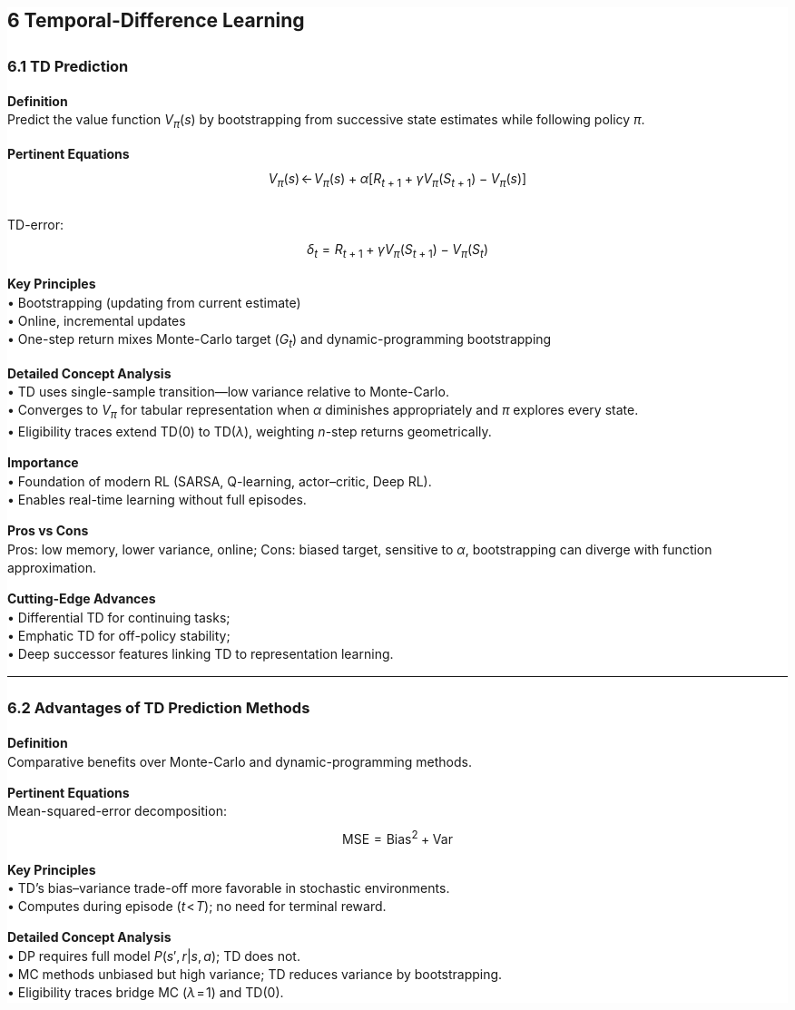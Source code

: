 ## 6 Temporal-Difference Learning  

### 6.1 TD Prediction  
**Definition**  
Predict the value function $V_\pi(s)$ by bootstrapping from successive state estimates while following policy $\pi$.  

**Pertinent Equations**  
$$V_\pi(s)\!\leftarrow\!V_\pi(s)+\alpha\bigl[R_{t+1}+\gamma V_\pi(S_{t+1})-V_\pi(s)\bigr]$$  
TD-error: $$\delta_t=R_{t+1}+\gamma V_\pi(S_{t+1})-V_\pi(S_t)$$  

**Key Principles**  
• Bootstrapping (updating from current estimate)  
• Online, incremental updates  
• One-step return mixes Monte-Carlo target ($G_t$) and dynamic-programming bootstrapping  

**Detailed Concept Analysis**  
• TD uses single-sample transition—low variance relative to Monte-Carlo.  
• Converges to $V_\pi$ for tabular representation when $\alpha$ diminishes appropriately and $\pi$ explores every state.  
• Eligibility traces extend TD(0) to TD($\lambda$), weighting $n$-step returns geometrically.  

**Importance**  
• Foundation of modern RL (SARSA, Q-learning, actor–critic, Deep RL).  
• Enables real-time learning without full episodes.  

**Pros vs Cons**  
Pros: low memory, lower variance, online; Cons: biased target, sensitive to $\alpha$, bootstrapping can diverge with function approximation.  

**Cutting-Edge Advances**  
• Differential TD for continuing tasks;  
• Emphatic TD for off-policy stability;  
• Deep successor features linking TD to representation learning.  

---

### 6.2 Advantages of TD Prediction Methods  
**Definition**  
Comparative benefits over Monte-Carlo and dynamic-programming methods.  

**Pertinent Equations**  
Mean-squared-error decomposition:  
$$\text{MSE}=\text{Bias}^2+\text{Var}$$  

**Key Principles**  
• TD’s bias–variance trade-off more favorable in stochastic environments.  
• Computes during episode ($t\!<\!T$); no need for terminal reward.  

**Detailed Concept Analysis**  
• DP requires full model $P(s',r|s,a)$; TD does not.  
• MC methods unbiased but high variance; TD reduces variance by bootstrapping.  
• Eligibility traces bridge MC ($\lambda\!=\!1$) and TD(0).  
